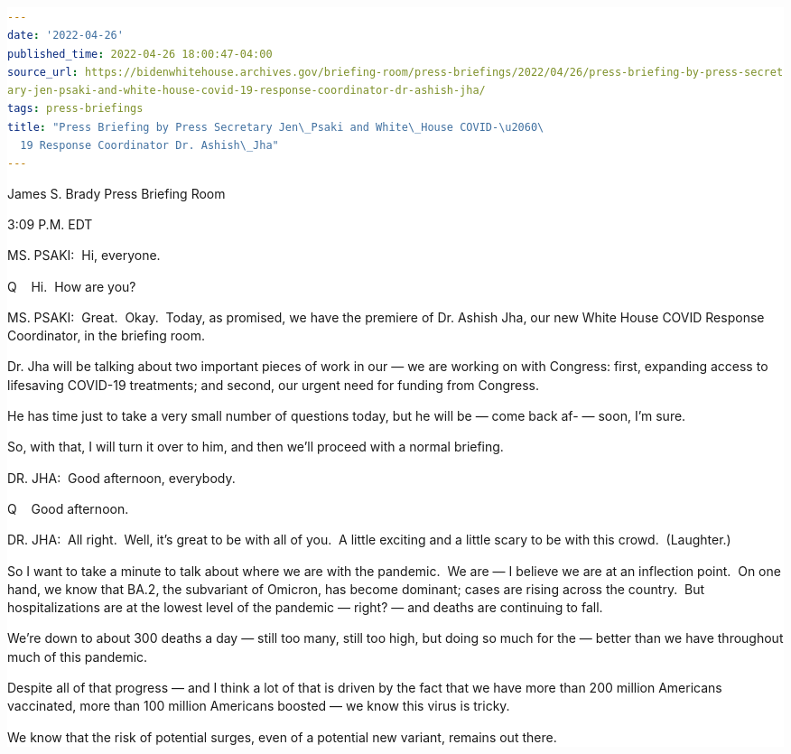 ```yaml
---
date: '2022-04-26'
published_time: 2022-04-26 18:00:47-04:00
source_url: https://bidenwhitehouse.archives.gov/briefing-room/press-briefings/2022/04/26/press-briefing-by-press-secretary-jen-psaki-and-white-house-covid-19-response-coordinator-dr-ashish-jha/
tags: press-briefings
title: "Press Briefing by Press Secretary Jen\_Psaki and White\_House COVID-\u2060\
  19 Response Coordinator Dr. Ashish\_Jha"
---
```

 
James S. Brady Press Briefing Room

3:09 P.M. EDT  
  
MS. PSAKI:  Hi, everyone.

Q    Hi.  How are you?

MS. PSAKI:  Great.  Okay.  Today, as promised, we have the premiere of
Dr. Ashish Jha, our new White House COVID Response Coordinator, in the
briefing room.  
  
Dr. Jha will be talking about two important pieces of work in our — we
are working on with Congress: first, expanding access to lifesaving
COVID-19 treatments; and second, our urgent need for funding from
Congress.

He has time just to take a very small number of questions today, but he
will be — come back af- — soon, I’m sure.  
  
So, with that, I will turn it over to him, and then we’ll proceed with a
normal briefing.

DR. JHA:  Good afternoon, everybody.

Q    Good afternoon.

DR. JHA:  All right.  Well, it’s great to be with all of you.  A little
exciting and a little scary to be with this crowd.  (Laughter.)

So I want to take a minute to talk about where we are with the
pandemic.  We are — I believe we are at an inflection point.  On one
hand, we know that BA.2, the subvariant of Omicron, has become dominant;
cases are rising across the country.  But hospitalizations are at the
lowest level of the pandemic — right? — and deaths are continuing to
fall.

We’re down to about 300 deaths a day — still too many, still too high,
but doing so much for the — better than we have throughout much of this
pandemic.

Despite all of that progress — and I think a lot of that is driven by
the fact that we have more than 200 million Americans vaccinated, more
than 100 million Americans boosted — we know this virus is tricky.   
  
We know that the risk of potential surges, even of a potential new
variant, remains out there.  
  